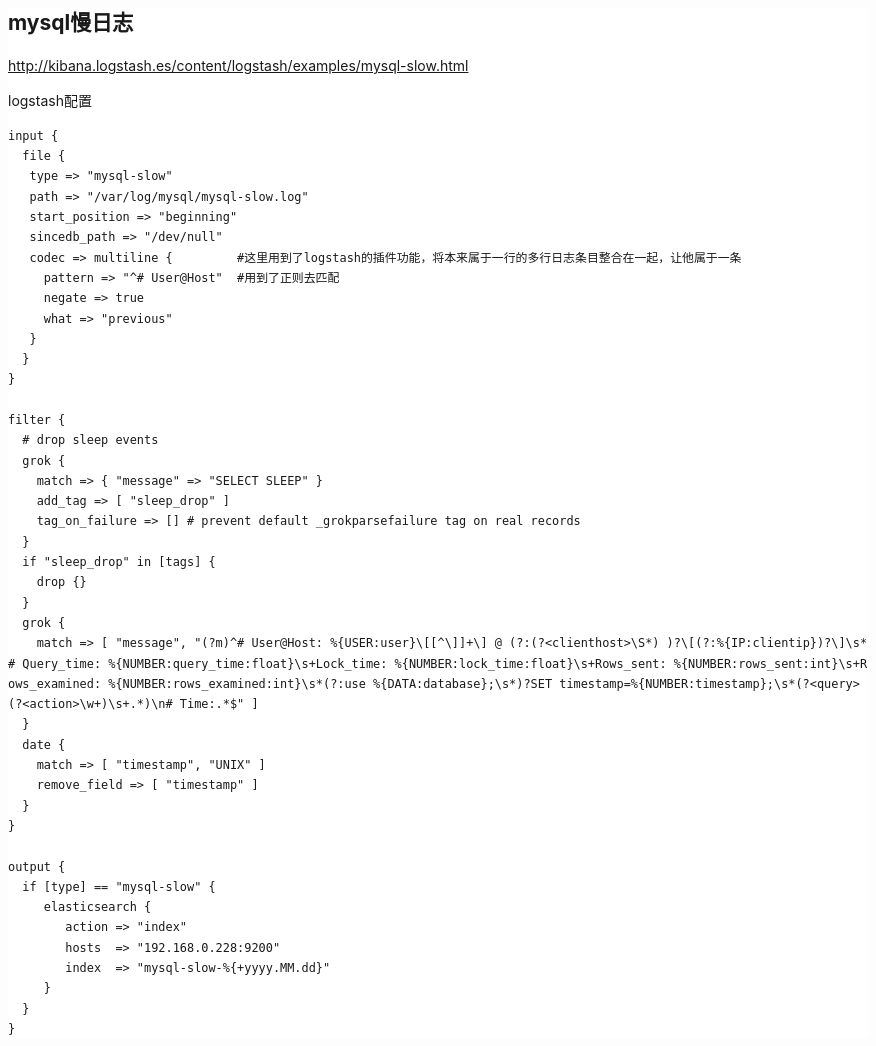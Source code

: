 ## mysql慢日志

http://kibana.logstash.es/content/logstash/examples/mysql-slow.html

logstash配置

```
input {
  file {
   type => "mysql-slow"
   path => "/var/log/mysql/mysql-slow.log"
   start_position => "beginning"
   sincedb_path => "/dev/null"
   codec => multiline {         #这里用到了logstash的插件功能，将本来属于一行的多行日志条目整合在一起，让他属于一条   
     pattern => "^# User@Host"  #用到了正则去匹配
     negate => true
     what => "previous"
   }
  }
}

filter {
  # drop sleep events
  grok {
    match => { "message" => "SELECT SLEEP" }
    add_tag => [ "sleep_drop" ]
    tag_on_failure => [] # prevent default _grokparsefailure tag on real records
  }
  if "sleep_drop" in [tags] {
    drop {}
  }
  grok {
    match => [ "message", "(?m)^# User@Host: %{USER:user}\[[^\]]+\] @ (?:(?<clienthost>\S*) )?\[(?:%{IP:clientip})?\]\s*# Query_time: %{NUMBER:query_time:float}\s+Lock_time: %{NUMBER:lock_time:float}\s+Rows_sent: %{NUMBER:rows_sent:int}\s+Rows_examined: %{NUMBER:rows_examined:int}\s*(?:use %{DATA:database};\s*)?SET timestamp=%{NUMBER:timestamp};\s*(?<query>(?<action>\w+)\s+.*)\n# Time:.*$" ]
  }
  date {
    match => [ "timestamp", "UNIX" ]
    remove_field => [ "timestamp" ]
  }
}

output {
  if [type] == "mysql-slow" {
     elasticsearch {
        action => "index"
        hosts  => "192.168.0.228:9200"
        index  => "mysql-slow-%{+yyyy.MM.dd}"
     }
  }
}
```
